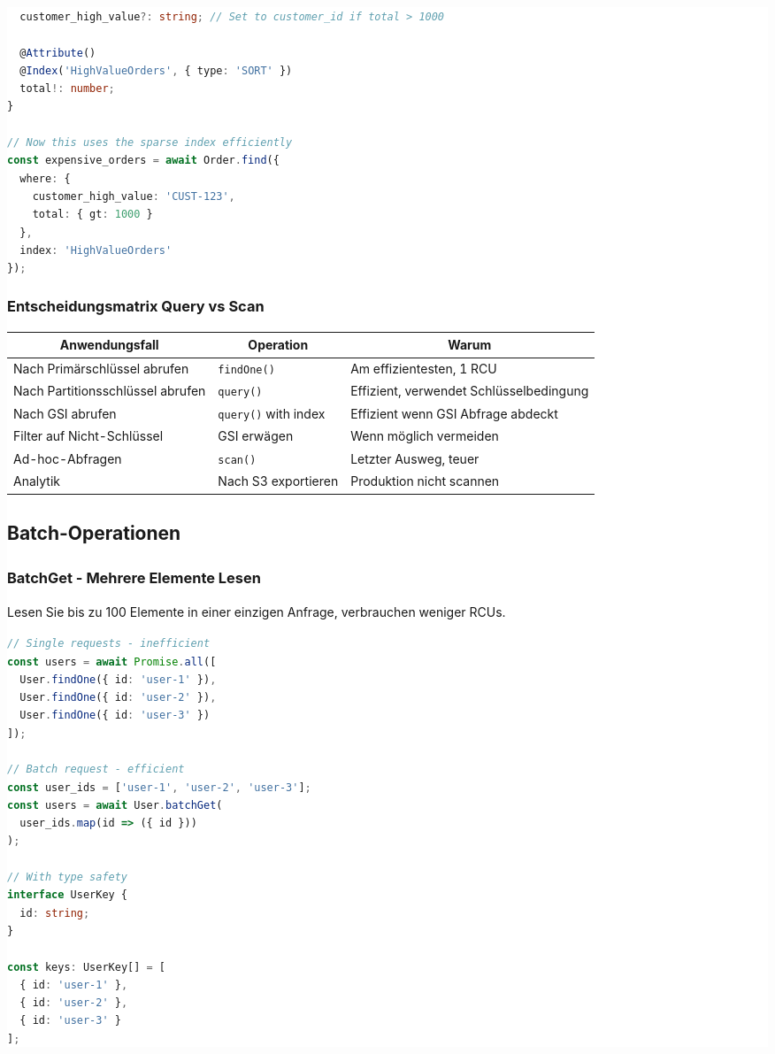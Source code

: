 ```typescript
  customer_high_value?: string; // Set to customer_id if total > 1000

  @Attribute()
  @Index('HighValueOrders', { type: 'SORT' })
  total!: number;
}

// Now this uses the sparse index efficiently
const expensive_orders = await Order.find({
  where: {
    customer_high_value: 'CUST-123',
    total: { gt: 1000 }
  },
  index: 'HighValueOrders'
});
```

### Entscheidungsmatrix Query vs Scan

| Anwendungsfall | Operation | Warum |
|----------------|-----------|-------|
| Nach Primärschlüssel abrufen | `findOne()` | Am effizientesten, 1 RCU |
| Nach Partitionsschlüssel abrufen | `query()` | Effizient, verwendet Schlüsselbedingung |
| Nach GSI abrufen | `query()` with index | Effizient wenn GSI Abfrage abdeckt |
| Filter auf Nicht-Schlüssel | GSI erwägen | Wenn möglich vermeiden |
| Ad-hoc-Abfragen | `scan()` | Letzter Ausweg, teuer |
| Analytik | Nach S3 exportieren | Produktion nicht scannen |

## Batch-Operationen

### BatchGet - Mehrere Elemente Lesen

Lesen Sie bis zu 100 Elemente in einer einzigen Anfrage, verbrauchen weniger RCUs.

```typescript
// Single requests - inefficient
const users = await Promise.all([
  User.findOne({ id: 'user-1' }),
  User.findOne({ id: 'user-2' }),
  User.findOne({ id: 'user-3' })
]);

// Batch request - efficient
const user_ids = ['user-1', 'user-2', 'user-3'];
const users = await User.batchGet(
  user_ids.map(id => ({ id }))
);

// With type safety
interface UserKey {
  id: string;
}

const keys: UserKey[] = [
  { id: 'user-1' },
  { id: 'user-2' },
  { id: 'user-3' }
];

```